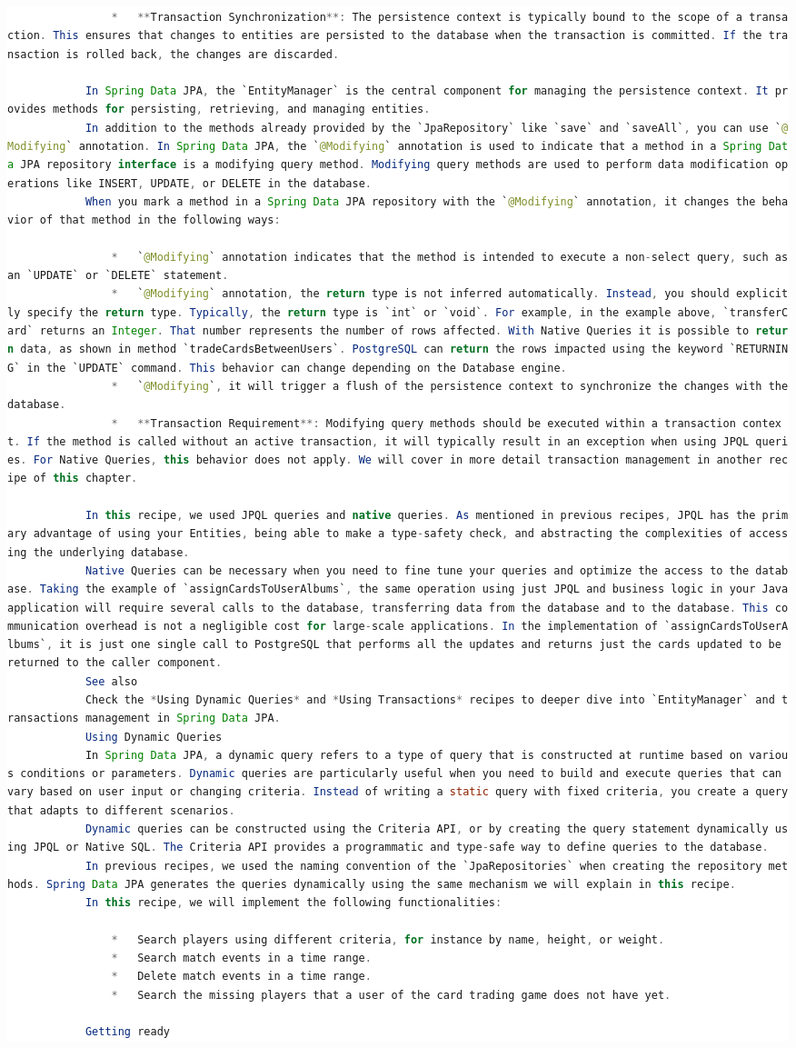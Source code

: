 ```java
				*   **Transaction Synchronization**: The persistence context is typically bound to the scope of a transaction. This ensures that changes to entities are persisted to the database when the transaction is committed. If the transaction is rolled back, the changes are discarded.

			In Spring Data JPA, the `EntityManager` is the central component for managing the persistence context. It provides methods for persisting, retrieving, and managing entities.
			In addition to the methods already provided by the `JpaRepository` like `save` and `saveAll`, you can use `@Modifying` annotation. In Spring Data JPA, the `@Modifying` annotation is used to indicate that a method in a Spring Data JPA repository interface is a modifying query method. Modifying query methods are used to perform data modification operations like INSERT, UPDATE, or DELETE in the database.
			When you mark a method in a Spring Data JPA repository with the `@Modifying` annotation, it changes the behavior of that method in the following ways:

				*   `@Modifying` annotation indicates that the method is intended to execute a non-select query, such as an `UPDATE` or `DELETE` statement.
				*   `@Modifying` annotation, the return type is not inferred automatically. Instead, you should explicitly specify the return type. Typically, the return type is `int` or `void`. For example, in the example above, `transferCard` returns an Integer. That number represents the number of rows affected. With Native Queries it is possible to return data, as shown in method `tradeCardsBetweenUsers`. PostgreSQL can return the rows impacted using the keyword `RETURNING` in the `UPDATE` command. This behavior can change depending on the Database engine.
				*   `@Modifying`, it will trigger a flush of the persistence context to synchronize the changes with the database.
				*   **Transaction Requirement**: Modifying query methods should be executed within a transaction context. If the method is called without an active transaction, it will typically result in an exception when using JPQL queries. For Native Queries, this behavior does not apply. We will cover in more detail transaction management in another recipe of this chapter.

			In this recipe, we used JPQL queries and native queries. As mentioned in previous recipes, JPQL has the primary advantage of using your Entities, being able to make a type-safety check, and abstracting the complexities of accessing the underlying database.
			Native Queries can be necessary when you need to fine tune your queries and optimize the access to the database. Taking the example of `assignCardsToUserAlbums`, the same operation using just JPQL and business logic in your Java application will require several calls to the database, transferring data from the database and to the database. This communication overhead is not a negligible cost for large-scale applications. In the implementation of `assignCardsToUserAlbums`, it is just one single call to PostgreSQL that performs all the updates and returns just the cards updated to be returned to the caller component.
			See also
			Check the *Using Dynamic Queries* and *Using Transactions* recipes to deeper dive into `EntityManager` and transactions management in Spring Data JPA.
			Using Dynamic Queries
			In Spring Data JPA, a dynamic query refers to a type of query that is constructed at runtime based on various conditions or parameters. Dynamic queries are particularly useful when you need to build and execute queries that can vary based on user input or changing criteria. Instead of writing a static query with fixed criteria, you create a query that adapts to different scenarios.
			Dynamic queries can be constructed using the Criteria API, or by creating the query statement dynamically using JPQL or Native SQL. The Criteria API provides a programmatic and type-safe way to define queries to the database.
			In previous recipes, we used the naming convention of the `JpaRepositories` when creating the repository methods. Spring Data JPA generates the queries dynamically using the same mechanism we will explain in this recipe.
			In this recipe, we will implement the following functionalities:

				*   Search players using different criteria, for instance by name, height, or weight.
				*   Search match events in a time range.
				*   Delete match events in a time range.
				*   Search the missing players that a user of the card trading game does not have yet.

			Getting ready
```